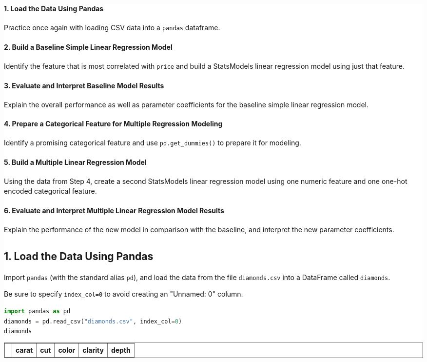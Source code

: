 #### 1. Load the Data Using Pandas

Practice once again with loading CSV data into a `pandas` dataframe.

#### 2. Build a Baseline Simple Linear Regression Model

Identify the feature that is most correlated with `price` and build a StatsModels linear regression model using just that feature.

#### 3. Evaluate and Interpret Baseline Model Results

Explain the overall performance as well as parameter coefficients for the baseline simple linear regression model.

#### 4. Prepare a Categorical Feature for Multiple Regression Modeling

Identify a promising categorical feature and use `pd.get_dummies()` to prepare it for modeling.

#### 5. Build a Multiple Linear Regression Model

Using the data from Step 4, create a second StatsModels linear regression model using one numeric feature and one one-hot encoded categorical feature.

#### 6. Evaluate and Interpret Multiple Linear Regression Model Results

Explain the performance of the new model in comparison with the baseline, and interpret the new parameter coefficients.

## 1. Load the Data Using Pandas

Import `pandas` (with the standard alias `pd`), and load the data from the file `diamonds.csv` into a DataFrame called `diamonds`.

Be sure to specify `index_col=0` to avoid creating an "Unnamed: 0" column.


```python
import pandas as pd
diamonds = pd.read_csv("diamonds.csv", index_col=0)
diamonds
```




<div>
<style scoped>
    .dataframe tbody tr th:only-of-type {
        vertical-align: middle;
    }

    .dataframe tbody tr th {
        vertical-align: top;
    }

    .dataframe thead th {
        text-align: right;
    }
</style>
<table border="1" class="dataframe">
  <thead>
    <tr style="text-align: right;">
      <th></th>
      <th>carat</th>
      <th>cut</th>
      <th>color</th>
      <th>clarity</th>
      <th>depth</th>